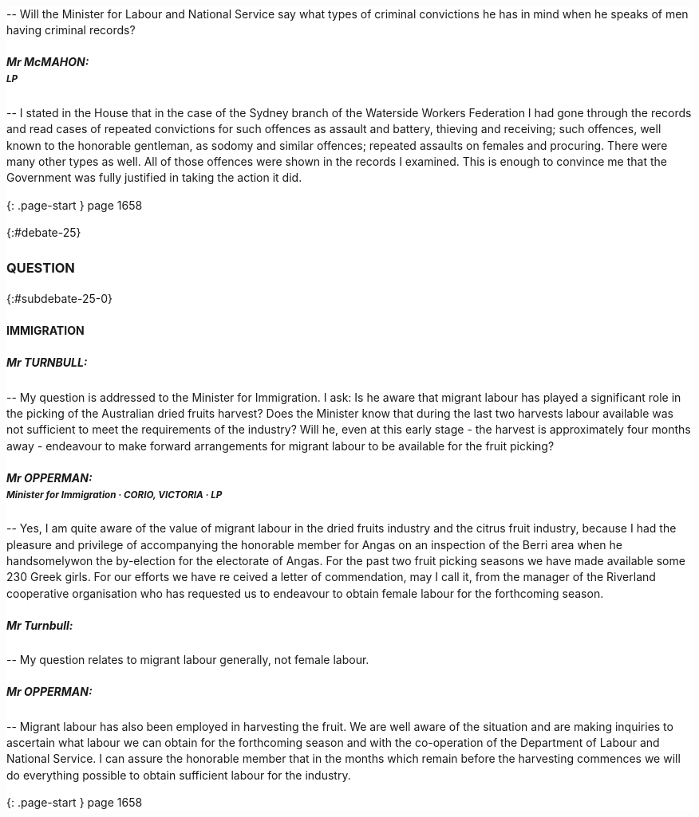-- Will the Minister for Labour and National Service say what types of criminal convictions he has in mind when he speaks of men having criminal records? 

##### Mr McMAHON:<br><small class="text-muted">LP</small>

-- I stated in the House that in the case of the Sydney branch of the Waterside Workers Federation I had gone through the records and read cases of repeated convictions for such offences as assault and battery, thieving and receiving; such offences, well known to the honorable gentleman, as sodomy and similar offences; repeated assaults on females and procuring. There were many other types as well. All of those offences were shown in the records I examined. This is enough to convince me that the Government was fully justified in taking the action it did. 

{: .page-start }
page 1658

{:#debate-25}
### QUESTION

{:#subdebate-25-0}
#### IMMIGRATION

##### Mr TURNBULL:

-- My question is addressed to the Minister for Immigration. I ask: Is he aware that migrant labour has played a significant role in the picking of the Australian dried fruits harvest? Does the Minister know that during the last two harvests labour available was not sufficient to meet the requirements of the industry? Will he, even at this early stage - the harvest is approximately four months away - endeavour to make forward arrangements for migrant labour to be available for the fruit picking? 

##### Mr OPPERMAN:<br><small class="text-muted">Minister for Immigration &middot; CORIO, VICTORIA &middot; LP</small>

-- Yes, I am quite aware of the value of migrant labour in the dried fruits industry and the citrus fruit industry, because I had the pleasure and privilege of accompanying the honorable member for Angas on an inspection of the Berri area when he handsomelywon the by-election for the electorate of Angas. For the past two fruit picking seasons we have made available some 230 Greek girls. For our efforts we have re ceived a letter of commendation, may I call it, from the manager of the Riverland cooperative organisation who has requested us to endeavour to obtain female labour for the forthcoming season. 

##### Mr Turnbull:

-- My question relates to migrant labour generally, not female labour. 

##### Mr OPPERMAN:

-- Migrant labour has also been employed in harvesting the fruit. We are well aware of the situation and are making inquiries to ascertain what labour we can obtain for the forthcoming season and with the co-operation of the Department of Labour and National Service. I can assure the honorable member that in the months which remain before the harvesting commences we will do everything possible to obtain sufficient labour for the industry. 

{: .page-start }
page 1658

